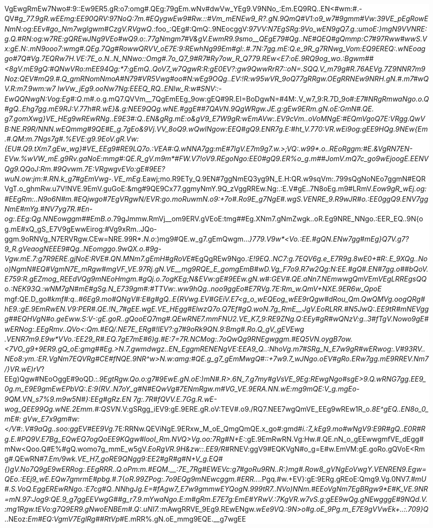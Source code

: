 VgEwgRmEw7Nwo#:9::Ew9ER5.gR:o7:omg#.QEg:79gEm.wNv#dwVw_YEg9.V9NNo_:Em.EQ9RQ..EN<#wm:#.-QV#_g_77.9gR.wEEmg:EE90QRV:_97NoQ:7m.#EQygwEw9#Rw.::#Vm_mENEw9_R?.gN.9QmQ#V1:o9_w7#9gmm#Vw:39VE_pEgRowENmN:og:EEv#go_Nm7wglgwm_#CzgV.RVgwQ_.:foo_:QEg#:QmQ:.9NEocggV:_97VV:_N7EgSRg:9Vo_wEN9gQ7.g.:umoE:}mgN9VVNRE:g.Q.#RN:og:w7RE:gQREwJNg9VEo#wQ9.o:.77gNmgm7#V&gV._EwmR9.9smo__QEgE79#Qg..NE#QEQ#gQmmp:C7#97Rww#wwS.Vx:gE.N:.mN9ooo7:wmg#.QEg.7Qg#RowwQRVV_oE7E:9:REwhNg99Em#gl:.#.7N:7gg.mE:Q.e_9R_g7RNwg_Vom:_EQ9EREQ:.wNEoaggo_#7Q#Vg_.7EQRw7H.VE:7E_o.N..N_NNwo::Omg#.7o_Q7_9#R7#Ry7ow_R_Q779.REw<E7:oE.9RQ9og_wo.:Bgwm##<8gV.mE9gQ:#QNwVRo:_mEE94Qg:*7:gEmQ..QoV7_w7QgwR:R:gE0EV?:gw9QwwRrR7::oN=.SQQ.V_m79g#R.76AEVg_.7Z9NNR7m9Noz:QEV#mQ9.#_.Q_gmRNomNmoA#N79#VR5Vwg#oo#N:wEg9OQg..EV:!R:w95wVR_9oQ77gRRgw.OEgRRNEw9NRH.gN.#.m7#wQV.R:m7.9wm:w7 _lwVw_jEg9.ooNw7Ng:EEEQ_RQ..ENlw_R:w#SNV_::-EwQQNwgN:Vog:Eg#:Q_.m#.o.g.mQ7.QVVm__7QgEmEEg_9ow:gEQ#9R.EI=BoDgwN=#4M:.V_w7_9:R.7D_9o#:_E7#NRgRmwaNgo._o.Q#gQ..Ehg7gg.mE9RJ:V._77h_#R.wE}&.g:NEE9QQg.wNE.#ggE##7QAVN_.9QgWRgw.JE.g:gEw9ERm.gN.oE:GmN#.QE. _g7.gomXwg}_VE_HEg9wREwRNg..E9E3#:Q..EN&gRg.mE:o&gV9_E7W9gR:wEmAVw:.EV9cVm..oVoMNgE:#EQmVgoQ7E:VRgg.QwVB:NE.R9R/NNN.wEQmmg#9QE#E_g.7gEo&9Vj.VV_8oQ9.wQwlNgow:EEQ#gQ9.ENR7g_.E:#ht_V._770:VR.wEi9og:gEE9HQg.9NEw{_Em.#.QM:m_.7Ngs7g#.%EVE:g9.9EoV.gR.Vw:{EU#.Q9.tXm7.gEw_wg}#VE_EEg9#RE9LQ7o.:VEA#:Q.wNNA7gg:mE#7lgV._E7m9g7.w.>;VQ:.w99*.o..REoRggm:#E.&VgRN7EN-EVw.%wVW_mE.g9Rv.gaNoE:mmg#:QE.R_gV.m9m*#FW.V7_!oV9.REgoNgo_:EE0#gQ9.ER%o_g.m##JomV.mQ7c_go9wEjoogE.EENVQg9.QQoJ:Rm.#9Qvwm_.7E:VRgwgvEVo:gE#9EE?wuN.ow:jm:#.RN.k_g7#gEmVwg-.VE_mEg_.Eawj;mo.R9ETy_Q.9EN#7ggNmEQ3yg9N_E.H:QR.w9sqVm:.799sQgNoNEo7ggmN#EQRVgT.o_ghmRw.u7V!NVE.9EmV.guGoE:&mg#9QE9Cx77.ggmyNmY.9Q_zVggRREw.Ng:.:E.V#gE..7N8oEg.m9#LRmV._Eow9gR_wEj.og:#EEgRm:..N9o6N#m.#EQjwgo#7EgVRgwN/EVR:go.moRuwmN.o9:+7o#.Ro9E_g7NgE#.wgS.VENRE_9.R9wJR#o.:EE0ggQ9.ENV7ggNmE#mYg.#NV7yg7R.#En-og:.EEg:Qg.NNEowggm##EmB.o_.79gJmmw.RmVj__om9ERV.gVEoE:tmg##Eg.XNm7.gNmZwgk..oR.Eg9NRE_NNgo.:EER_EQ..9N{o g.mE#xQ_gS_E7V9gEwwEirog:#Vg9xRm..JQo-ggm.9oRNVg_N7ERVRgw.CEw=NRE.99R*._N.o_:)mg9#QE.w_g7.gEmQwgm..._}779.V9w*<Vo.:EE.#gQN.ENw7gg#mEg}Q7V._g7?9_R.gVeaogNEEE9#Qg..NEomggo.9wQX.o_.#9g-Vgw.mE.7:g7R9ERE.gjNoE:RVE#.QN.MNm7.gEmH#gRoVE_#EgQgREw9Ngo._:E!9EQ.._NC7:g.7EQV6g.e_E7R9g.8wE0+#R:.E_9XQg..Noo)NgmN#EQ#VgmN7E_mRgw#mgVF_VE.97Rj.gN.VE__mg9RQE_E_gomgEmB#wD.Vg_F7o9.R7w2Qg:N:EE.#gQ#.EN#7gg.o##bQoV._E759:R.gEZmog_REEdVQg9mNEoHmgm.#gQj.o_.7ogKEg;N&EVw:gE#9EEw.gN.w#:GEV#.QE.aNn7.NEmwwgQmVEmVEgLRREgsQQo.:NEK93Q.:wNM7gN#mE#gSg.N_E739gm#:#TTVw:.ww9hQg..noo9ggEo#E7RVg_.7E:Rm_w.QmV+NXE.9ER6w_QpoE_ mgf:QE.D_go#_kmf#:q..#_6Eg9.mo#QNgV#:E#g#gQ..E{RVwg.EV#GEiV._E7<g_o_wEQEog_wEE9rQgw#dRou_Qm.QwQMVg_.oogQRg#_hE9.:gE.9EmRwEN.V9:PER#.QE.!N_7#gEE.wgE.VE_HEgg#ElwzQ7o.Q7Ef#gQ.woN.7g_RmE__JgV._EoRLRR.#N5JwQ:.EE9tR_#mNEVggg#_#EQHVgN#o.geEww.S:V-:gE.goR..gQooEQ7mg#.QEwRNE7._mmFNU2.VE_K7_9:RE9ZNg.Q:EEy#gR#wQNzV:g..3#fTgV.Nowo9gE#wERNog:.EEgRmv..QVo<:Qm.#EQ/._NE7E_ERg#!IEV?:g7#9oRk9QN.9_:Bmg#.Ro.Q_gV_gEVEwg .VENR7m9.E9w*VVo.:EE29_R#.EQ.7gE7mE#6)g.#E:7=_7R._NCMog:.7oQwQg9RNEgwggm.#EQ5VN_.oygB7ow.<7VO_g9+9ER9.gQ_oE:gmg##Eg.>N.7.gwmdwgz..EN_EggmRENENgVE:EEA9_Q..:NhoVg.m7#SRg_N_E7w9gR#wERwog:.V#93RV..NEo8:ym.:ER.VgNm7EQVRg_#CE#fNQE.9NR^w>N.w_:amg:#QE.g_g7_gEmMwgQ#::_+7w9.7_wJNgo._oEV#gRo.ERw7gg.mE9RREV.Nm7/}VR.wE)rV__?EEg)Qgw#NEoOggE#9oQD.:_.9EgtRgw.Qo.o:g7#9EwE.gN.oE:)mN#.R>.6N_7.g7my#gVsVE_9Eg:_REwgNgo#sgE>9.Q.wRNG7gg.EE9_0g.m_E9E9gmEwEPbVQ:.E:9(RV..N7oY_g#N#EQwVg_#7ENmRgw.m#VG_VE.9ERA.NN.wE:_mg9mQE:V_g.mgEo-9QM.VN_s7%9.m9w5N_#}:EEg#gRz.EN 7g:.7R#fQVV.E.7Gg.R.wE-wog_QEE99Qg.wNE.2Emm.#:QSVN_.V:gSRgg_iEV9:gE.9ERE.gR.oV:TEV#.o9./RQ7.NEE7wgQmVE_EEg9wREw1R_o._8E^gEQ..EN8o_0_mE#: gVw_E7x9gm#w:</V#:.V#9aQg..soo:ggEV#EE9Vg_.7E:RRNw.QEViNgE.9ERxw_M_oE_QmgQmQE.x_go#:gmd#_i.:7_kEg9.mo#wNgV9:E9R#gQ..E0R#Rg.E.#PQ9V._E7Bg_EQwEQ7ogQoEE9KQgw#looI_Rm.NVQ>Vg_.oo:7Rg#N+E:_:gE.9EmRwRN.Vg:Hw.#.QE.nN_o_gEEwwgmfVE_dEgg#mNw<Qoo.Q#E%#gQ.womo7g_mmE_w5gV._EoRgVR.9H&zw::.EE9/R_#RNEV:ggV9#EQKVgN#o_g=E#w.EmVM:gE.goRo.gQVoE<Rmg#.QEwRN#7._Em/9wk.VE_H7_goRE9QNgg9:EE2#gR#g#N+V_g.EQ#{)gV.No7Q9gE9wERRog:.EEgRRR..Q.oPm:m.#EQM.__:7E_7Rg#EWEVc:g7#goRu9RN..R:}mg#.Row8_gVNgEoVwgY.VENREN9.Egw=QEo.:EEj9_wE.EQw7gmrmE#pbg.#_.7{_oR.99ZPog:.7o9EQg9mNEwcggm.#ERR.._..Pgq.#w.+EV}:gE:9ERg.gREoE:Qmg9.Vg.0NV7._#mU#.S.VoQ.EggEREwRNgo.:E7cg#Q..NNhgJg.E=#fAgw7_E7w9gmmwEYQogN.999tR7..NVo)NNm.#EEoVgNm7EgBRgw9*E#K_VE.9NR=_mN.97:Jog9:QE.9_g7ggEEVwgG##g_r7.9.mYwaNgo._E:m#gRm.E7E7g:EmE#YRwV._:7KgVR.w7vS.g:gEE9wQg.gNEwgggE#9NQd.V_.:mg1Rgw.tEVo:g7Q9ER9.gNwoENBEm#.Q:.uNI7._:mAwgRRVE_9Eg9.REwENgw._wEe9VQ.:9N>o#g.oE_9Pg.m_E7E9gVVwEk+..:.709}Q_..NEoz:_Em#EQ:VgmV7EglRg##RtVp_#E.mRR%.gN.oE_mmg9EQE.__g7wgEE